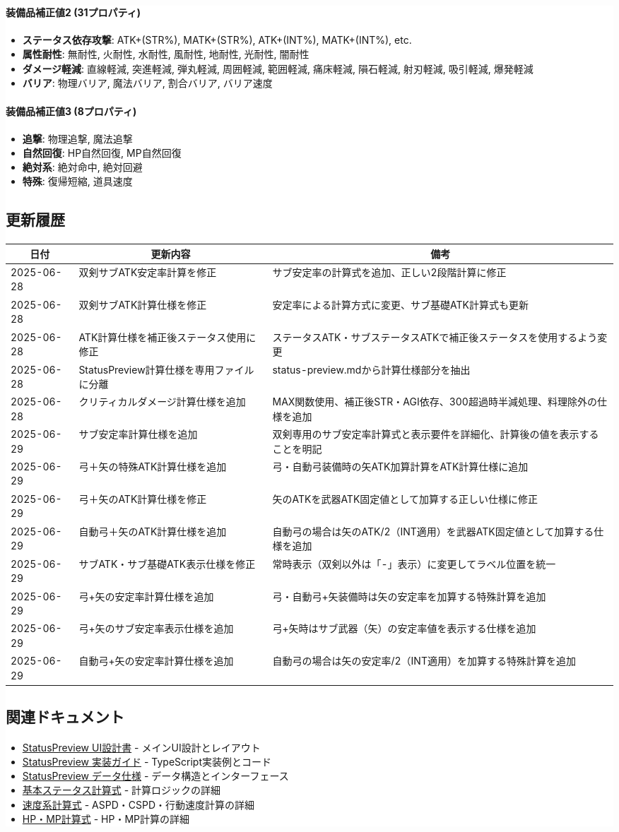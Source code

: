 #### 装備品補正値2 (31プロパティ)  
- **ステータス依存攻撃**: ATK+(STR%), MATK+(STR%), ATK+(INT%), MATK+(INT%), etc.
- **属性耐性**: 無耐性, 火耐性, 水耐性, 風耐性, 地耐性, 光耐性, 闇耐性
- **ダメージ軽減**: 直線軽減, 突進軽減, 弾丸軽減, 周囲軽減, 範囲軽減, 痛床軽減, 隕石軽減, 射刃軽減, 吸引軽減, 爆発軽減
- **バリア**: 物理バリア, 魔法バリア, 割合バリア, バリア速度

#### 装備品補正値3 (8プロパティ)
- **追撃**: 物理追撃, 魔法追撃  
- **自然回復**: HP自然回復, MP自然回復
- **絶対系**: 絶対命中, 絶対回避
- **特殊**: 復帰短縮, 道具速度

## 更新履歴

| 日付 | 更新内容 | 備考 |
|------|----------|------|
| 2025-06-28 | 双剣サブATK安定率計算を修正 | サブ安定率の計算式を追加、正しい2段階計算に修正 |
| 2025-06-28 | 双剣サブATK計算仕様を修正 | 安定率による計算方式に変更、サブ基礎ATK計算式も更新 |
| 2025-06-28 | ATK計算仕様を補正後ステータス使用に修正 | ステータスATK・サブステータスATKで補正後ステータスを使用するよう変更 |
| 2025-06-28 | StatusPreview計算仕様を専用ファイルに分離 | status-preview.mdから計算仕様部分を抽出 |
| 2025-06-28 | クリティカルダメージ計算仕様を追加 | MAX関数使用、補正後STR・AGI依存、300超過時半減処理、料理除外の仕様を追加 |
| 2025-06-29 | サブ安定率計算仕様を追加 | 双剣専用のサブ安定率計算式と表示要件を詳細化、計算後の値を表示することを明記 |
| 2025-06-29 | 弓＋矢の特殊ATK計算仕様を追加 | 弓・自動弓装備時の矢ATK加算計算をATK計算仕様に追加 |
| 2025-06-29 | 弓＋矢のATK計算仕様を修正 | 矢のATKを武器ATK固定値として加算する正しい仕様に修正 |
| 2025-06-29 | 自動弓＋矢のATK計算仕様を追加 | 自動弓の場合は矢のATK/2（INT適用）を武器ATK固定値として加算する仕様を追加 |
| 2025-06-29 | サブATK・サブ基礎ATK表示仕様を修正 | 常時表示（双剣以外は「-」表示）に変更してラベル位置を統一 |
| 2025-06-29 | 弓+矢の安定率計算仕様を追加 | 弓・自動弓+矢装備時は矢の安定率を加算する特殊計算を追加 |
| 2025-06-29 | 弓+矢のサブ安定率表示仕様を追加 | 弓+矢時はサブ武器（矢）の安定率値を表示する仕様を追加 |
| 2025-06-29 | 自動弓+矢の安定率計算仕様を追加 | 自動弓の場合は矢の安定率/2（INT適用）を加算する特殊計算を追加 |

## 関連ドキュメント
- [StatusPreview UI設計書](./status-preview.md) - メインUI設計とレイアウト
- [StatusPreview 実装ガイド](./status-preview-implementation.md) - TypeScript実装例とコード
- [StatusPreview データ仕様](./status-preview-data.md) - データ構造とインターフェース
- [基本ステータス計算式](../calculations/basic-stats.md) - 計算ロジックの詳細
- [速度系計算式](../calculations/speed-calculations.md) - ASPD・CSPD・行動速度計算の詳細
- [HP・MP計算式](../calculations/hp-mp-calculation.md) - HP・MP計算の詳細